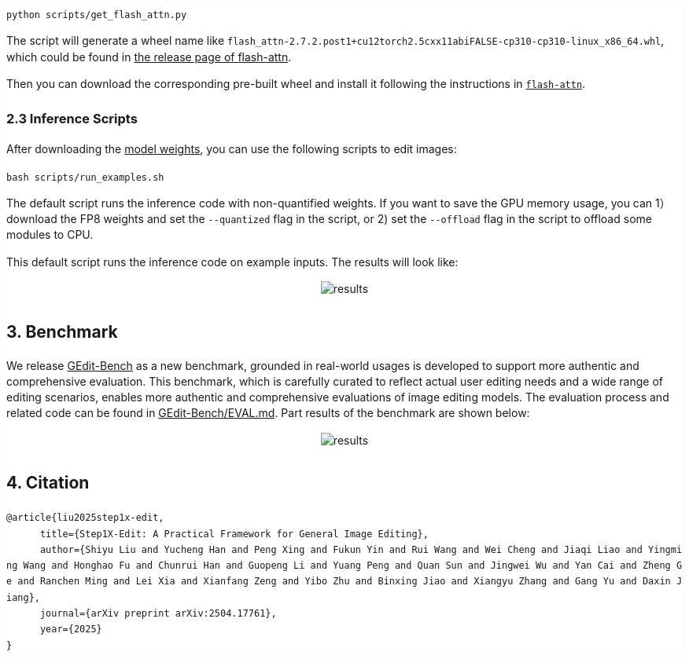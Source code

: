 ```bash
python scripts/get_flash_attn.py
```

The script will generate a wheel name like `flash_attn-2.7.2.post1+cu12torch2.5cxx11abiFALSE-cp310-cp310-linux_x86_64.whl`, which could be found in [the release page of flash-attn](https://github.com/Dao-AILab/flash-attention/releases).

Then you can download the corresponding pre-built wheel and install it following the instructions in [`flash-attn`](https://github.com/Dao-AILab/flash-attention).


### 2.3 Inference Scripts
After downloading the [model weights](https://huggingface.co/stepfun-ai/Step1X-Edit), you can use the following scripts to edit images:

```
bash scripts/run_examples.sh
```
The default script runs the inference code with non-quantified weights. If you want to save the GPU memory usage, you can 1）download the FP8 weights and set the `--quantized` flag in the script, or 2) set the `--offload` flag in the script to offload some modules to CPU.

This default script runs the inference code on example inputs. The results will look like:
<div align="center">
<img width="1080" alt="results" src="assets/results_show.png">
</div>

## 3. Benchmark
We release [GEdit-Bench](https://huggingface.co/datasets/stepfun-ai/GEdit-Bench) as a new benchmark, grounded in real-world usages is developed to support more authentic and comprehensive evaluation. This benchmark, which is carefully curated to reflect actual user editing needs and a wide range of editing scenarios, enables more authentic and comprehensive evaluations of image editing models.
The evaluation process and related code can be found in [GEdit-Bench/EVAL.md](GEdit-Bench/EVAL.md). Part results of the benchmark are shown below:
<div align="center">
<img width="1080" alt="results" src="assets/eval_res_en.png">
</div>


## 4. Citation
```
@article{liu2025step1x-edit,
      title={Step1X-Edit: A Practical Framework for General Image Editing}, 
      author={Shiyu Liu and Yucheng Han and Peng Xing and Fukun Yin and Rui Wang and Wei Cheng and Jiaqi Liao and Yingming Wang and Honghao Fu and Chunrui Han and Guopeng Li and Yuang Peng and Quan Sun and Jingwei Wu and Yan Cai and Zheng Ge and Ranchen Ming and Lei Xia and Xianfang Zeng and Yibo Zhu and Binxing Jiao and Xiangyu Zhang and Gang Yu and Daxin Jiang},
      journal={arXiv preprint arXiv:2504.17761},
      year={2025}
}
```
